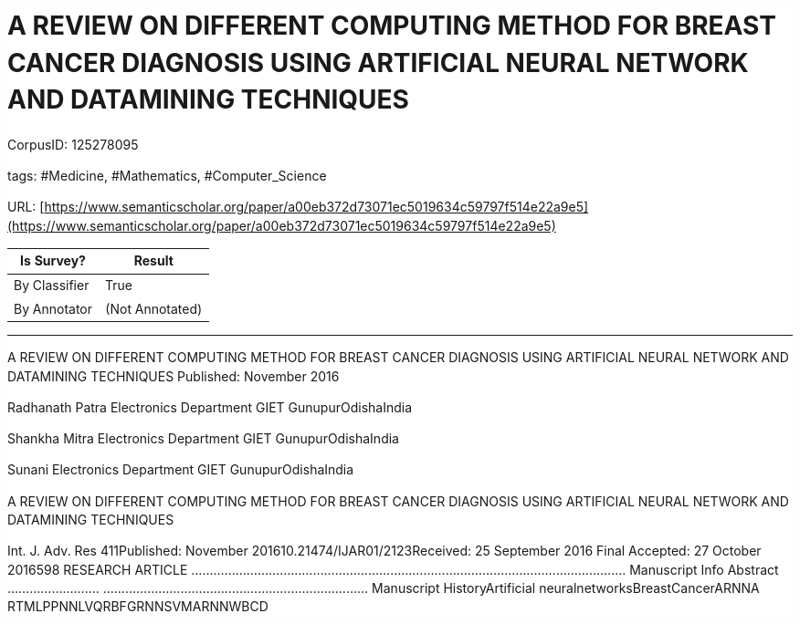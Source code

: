 # A REVIEW ON DIFFERENT COMPUTING METHOD FOR BREAST CANCER DIAGNOSIS USING ARTIFICIAL NEURAL NETWORK AND DATAMINING TECHNIQUES

CorpusID: 125278095
 
tags: #Medicine, #Mathematics, #Computer_Science

URL: [https://www.semanticscholar.org/paper/a00eb372d73071ec5019634c59797f514e22a9e5](https://www.semanticscholar.org/paper/a00eb372d73071ec5019634c59797f514e22a9e5)
 
| Is Survey?        | Result          |
| ----------------- | --------------- |
| By Classifier     | True |
| By Annotator      | (Not Annotated) |

---

A REVIEW ON DIFFERENT COMPUTING METHOD FOR BREAST CANCER DIAGNOSIS USING ARTIFICIAL NEURAL NETWORK AND DATAMINING TECHNIQUES
Published: November 2016

Radhanath Patra 
Electronics Department
GIET
GunupurOdishaIndia

Shankha Mitra 
Electronics Department
GIET
GunupurOdishaIndia

Sunani 
Electronics Department
GIET
GunupurOdishaIndia

A REVIEW ON DIFFERENT COMPUTING METHOD FOR BREAST CANCER DIAGNOSIS USING ARTIFICIAL NEURAL NETWORK AND DATAMINING TECHNIQUES

Int. J. Adv. Res
411Published: November 201610.21474/IJAR01/2123Received: 25 September 2016 Final Accepted: 27 October 2016598 RESEARCH ARTICLE …………………………………………………………………………………………………….... Manuscript Info Abstract ……………………. ……………………………………………………………… Manuscript HistoryArtificial neuralnetworksBreastCancerARNNA RTMLPPNNLVQRBFGRNNSVMARNNWBCD

